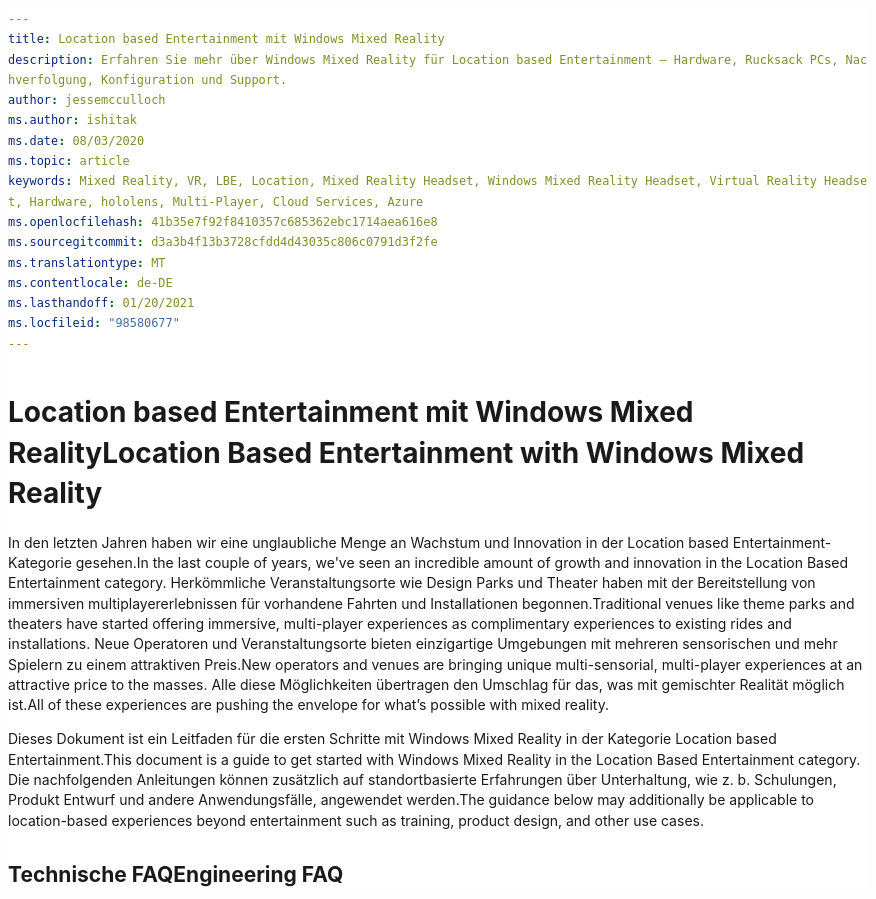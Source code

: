 ```yaml
---
title: Location based Entertainment mit Windows Mixed Reality
description: Erfahren Sie mehr über Windows Mixed Reality für Location based Entertainment – Hardware, Rucksack PCs, Nachverfolgung, Konfiguration und Support.
author: jessemcculloch
ms.author: ishitak
ms.date: 08/03/2020
ms.topic: article
keywords: Mixed Reality, VR, LBE, Location, Mixed Reality Headset, Windows Mixed Reality Headset, Virtual Reality Headset, Hardware, hololens, Multi-Player, Cloud Services, Azure
ms.openlocfilehash: 41b35e7f92f8410357c685362ebc1714aea616e8
ms.sourcegitcommit: d3a3b4f13b3728cfdd4d43035c806c0791d3f2fe
ms.translationtype: MT
ms.contentlocale: de-DE
ms.lasthandoff: 01/20/2021
ms.locfileid: "98580677"
---
```

# <a name="location-based-entertainment-with-windows-mixed-reality"></a><span data-ttu-id="d5b8d-104">Location based Entertainment mit Windows Mixed Reality</span><span class="sxs-lookup"><span data-stu-id="d5b8d-104">Location Based Entertainment with Windows Mixed Reality</span></span>

<span data-ttu-id="d5b8d-105">In den letzten Jahren haben wir eine unglaubliche Menge an Wachstum und Innovation in der Location based Entertainment-Kategorie gesehen.</span><span class="sxs-lookup"><span data-stu-id="d5b8d-105">In the last couple of years, we've seen an incredible amount of growth and innovation in the Location Based Entertainment category.</span></span> <span data-ttu-id="d5b8d-106">Herkömmliche Veranstaltungsorte wie Design Parks und Theater haben mit der Bereitstellung von immersiven multiplayererlebnissen für vorhandene Fahrten und Installationen begonnen.</span><span class="sxs-lookup"><span data-stu-id="d5b8d-106">Traditional venues like theme parks and theaters have started offering immersive, multi-player experiences as complimentary experiences to existing rides and installations.</span></span> <span data-ttu-id="d5b8d-107">Neue Operatoren und Veranstaltungsorte bieten einzigartige Umgebungen mit mehreren sensorischen und mehr Spielern zu einem attraktiven Preis.</span><span class="sxs-lookup"><span data-stu-id="d5b8d-107">New operators and venues are bringing unique multi-sensorial, multi-player experiences at an attractive price to the masses.</span></span> <span data-ttu-id="d5b8d-108">Alle diese Möglichkeiten übertragen den Umschlag für das, was mit gemischter Realität möglich ist.</span><span class="sxs-lookup"><span data-stu-id="d5b8d-108">All of these experiences are pushing the envelope for what’s possible with mixed reality.</span></span>

<span data-ttu-id="d5b8d-109">Dieses Dokument ist ein Leitfaden für die ersten Schritte mit Windows Mixed Reality in der Kategorie Location based Entertainment.</span><span class="sxs-lookup"><span data-stu-id="d5b8d-109">This document is a guide to get started with Windows Mixed Reality in the Location Based Entertainment category.</span></span> <span data-ttu-id="d5b8d-110">Die nachfolgenden Anleitungen können zusätzlich auf standortbasierte Erfahrungen über Unterhaltung, wie z. b. Schulungen, Produkt Entwurf und andere Anwendungsfälle, angewendet werden.</span><span class="sxs-lookup"><span data-stu-id="d5b8d-110">The guidance below may additionally be applicable to location-based experiences beyond entertainment such as training, product design, and other use cases.</span></span>

## <a name="engineering-faq"></a><span data-ttu-id="d5b8d-111">Technische FAQ</span><span class="sxs-lookup"><span data-stu-id="d5b8d-111">Engineering FAQ</span></span>
